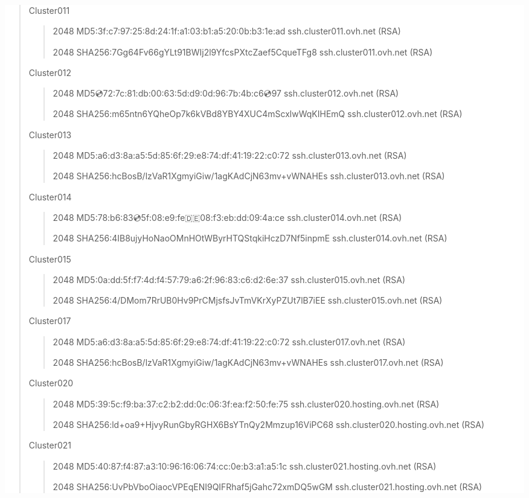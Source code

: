 > Cluster011
>> 
>> 2048 MD5:3f:c7:97:25:8d:24:1f:a1:03:b1:a5:20:0b:b3:1e:ad ssh.cluster011.ovh.net (RSA)
>> 
>> 
>> 2048 SHA256:7Gg64Fv66gYLt91BWIj2l9YfcsPXtcZaef5CqueTFg8 ssh.cluster011.ovh.net (RSA)
>> 
>> 
> Cluster012
>> 
>> 2048 MD5:cd:72:7c:81:db:00:63:5d:d9:0d:96:7b:4b:c6:cd:97 ssh.cluster012.ovh.net (RSA)
>> 
>> 
>> 2048 SHA256:m65ntn6YQheOp7k6kVBd8YBY4XUC4mScxlwWqKIHEmQ ssh.cluster012.ovh.net (RSA)
>> 
>> 
> Cluster013
>> 
>> 2048 MD5:a6:d3:8a:a5:5d:85:6f:29:e8:74:df:41:19:22:c0:72 ssh.cluster013.ovh.net (RSA)
>> 
>> 
>> 2048 SHA256:hcBosB/lzVaR1XgmyiGiw/1agKAdCjN63mv+vWNAHEs ssh.cluster013.ovh.net (RSA)
>> 
>> 
> Cluster014
>> 
>> 2048 MD5:78:b6:83:cd:5f:08:e9:fe:de:08:f3:eb:dd:09:4a:ce ssh.cluster014.ovh.net (RSA)
>> 
>> 
>> 2048 SHA256:4IB8ujyHoNaoOMnHOtWByrHTQStqkiHczD7Nf5inpmE ssh.cluster014.ovh.net (RSA)
>> 
>> 
> Cluster015
>> 
>> 2048 MD5:0a:dd:5f:f7:4d:f4:57:79:a6:2f:96:83:c6:d2:6e:37 ssh.cluster015.ovh.net (RSA)
>> 
>> 
>> 2048 SHA256:4/DMom7RrUB0Hv9PrCMjsfsJvTmVKrXyPZUt7lB7iEE ssh.cluster015.ovh.net (RSA)
>> 
>> 
> Cluster017
>> 
>> 2048 MD5:a6:d3:8a:a5:5d:85:6f:29:e8:74:df:41:19:22:c0:72 ssh.cluster017.ovh.net (RSA)
>> 
>> 
>> 2048 SHA256:hcBosB/lzVaR1XgmyiGiw/1agKAdCjN63mv+vWNAHEs ssh.cluster017.ovh.net (RSA)
>> 
>> 
> Cluster020
>> 
>> 2048 MD5:39:5c:f9:ba:37:c2:b2:dd:0c:06:3f:ea:f2:50:fe:75 ssh.cluster020.hosting.ovh.net (RSA)
>> 
>> 
>> 2048 SHA256:ld+oa9+HjvyRunGbyRGHX6BsYTnQy2Mmzup16ViPC68 ssh.cluster020.hosting.ovh.net (RSA)
>> 
>> 
> Cluster021
>> 
>> 2048 MD5:40:87:f4:87:a3:10:96:16:06:74:cc:0e:b3:a1:a5:1c ssh.cluster021.hosting.ovh.net (RSA)
>> 
>> 
>> 2048 SHA256:UvPbVboOiaocVPEqENI9QIFRhaf5jGahc72xmDQ5wGM ssh.cluster021.hosting.ovh.net (RSA)
>> 
>> 